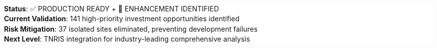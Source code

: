 **Status**: ✅ PRODUCTION READY + 🚀 ENHANCEMENT IDENTIFIED  
**Current Validation**: 141 high-priority investment opportunities identified  
**Risk Mitigation**: 37 isolated sites eliminated, preventing development failures  
**Next Level**: TNRIS integration for industry-leading comprehensive analysis